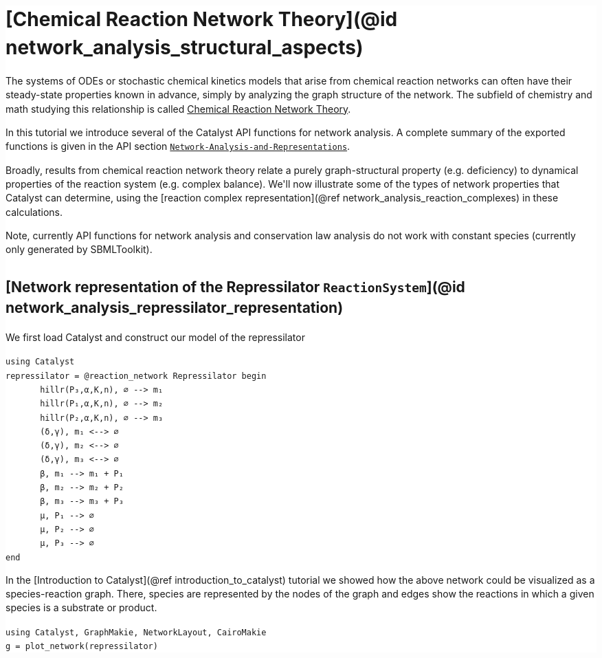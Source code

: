 # [Chemical Reaction Network Theory](@id network_analysis_structural_aspects)
The systems of ODEs or stochastic chemical kinetics models that arise from chemical
reaction networks can often have their steady-state properties known in advance,
simply by analyzing the graph structure of the network. The subfield of chemistry
and math studying this relationship is called [Chemical Reaction Network Theory](https://en.wikipedia.org/wiki/Chemical_reaction_network_theory).

In this tutorial we introduce several of the Catalyst API functions for network
analysis. A complete summary of the exported functions is given in the API
section
[`Network-Analysis-and-Representations`](https://docs.sciml.ai/Catalyst/stable/api/catalyst_api/#Network-Analysis-and-Representations).

Broadly, results from chemical reaction network theory relate a purely
graph-structural property (e.g. deficiency) to dynamical properties of the reaction system
(e.g. complex balance). We'll now illustrate some of the types of network properties that 
Catalyst can determine, using the [reaction complex representation](@ref network_analysis_reaction_complexes) in these calculations.

Note, currently API functions for network analysis and conservation law analysis
do not work with constant species (currently only generated by SBMLToolkit).

## [Network representation of the Repressilator `ReactionSystem`](@id network_analysis_repressilator_representation)
We first load Catalyst and construct our model of the repressilator
```@example s1
using Catalyst
repressilator = @reaction_network Repressilator begin
       hillr(P₃,α,K,n), ∅ --> m₁
       hillr(P₁,α,K,n), ∅ --> m₂
       hillr(P₂,α,K,n), ∅ --> m₃
       (δ,γ), m₁ <--> ∅
       (δ,γ), m₂ <--> ∅
       (δ,γ), m₃ <--> ∅
       β, m₁ --> m₁ + P₁
       β, m₂ --> m₂ + P₂
       β, m₃ --> m₃ + P₃
       μ, P₁ --> ∅
       μ, P₂ --> ∅
       μ, P₃ --> ∅
end
```
In the [Introduction to Catalyst](@ref introduction_to_catalyst)
tutorial we showed how the above network could be visualized as a
species-reaction graph. There, species are represented by the nodes of the graph
and edges show the reactions in which a given species is a substrate or product.
```@example s1
using Catalyst, GraphMakie, NetworkLayout, CairoMakie
g = plot_network(repressilator)
```
